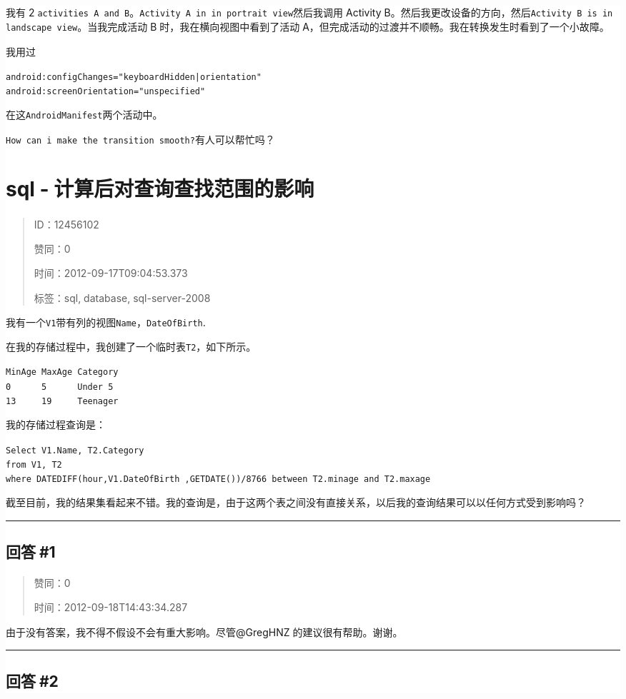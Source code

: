 我有 2 `activities A and B`。`Activity A in in portrait view`然后我调用 Activity B。然后我更改设备的方向，然后`Activity B is in landscape view`。当我完成活动 B 时，我在横向视图中看到了活动 A，但完成活动的过渡并不顺畅。我在转换发生时看到了一个小故障。

我用过

```
android:configChanges="keyboardHidden|orientation" 
android:screenOrientation="unspecified" 
```

在这`AndroidManifest`两个活动中。

`How can i make the transition smooth?`有人可以帮忙吗？

# sql - 计算后对查询查找范围的影响

> ID：12456102
> 
> 赞同：0
> 
> 时间：2012-09-17T09:04:53.373
> 
> 标签：sql, database, sql-server-2008

我有一个`V1`带有列的视图`Name`，`DateOfBirth`.

在我的存储过程中，我创建了一个临时表`T2`，如下所示。

```
MinAge MaxAge Category
0      5      Under 5
13     19     Teenager 
```

我的存储过程查询是：

```
Select V1.Name, T2.Category 
from V1, T2 
where DATEDIFF(hour,V1.DateOfBirth ,GETDATE())/8766 between T2.minage and T2.maxage 
```

截至目前，我的结果集看起来不错。我的查询是，由于这两个表之间没有直接关系，以后我的查询结果可以以任何方式受到影响吗？

* * *

## 回答 #1

> 赞同：0
> 
> 时间：2012-09-18T14:43:34.287

由于没有答案，我不得不假设不会有重大影响。尽管@GregHNZ 的建议很有帮助。谢谢。

* * *

## 回答 #2

